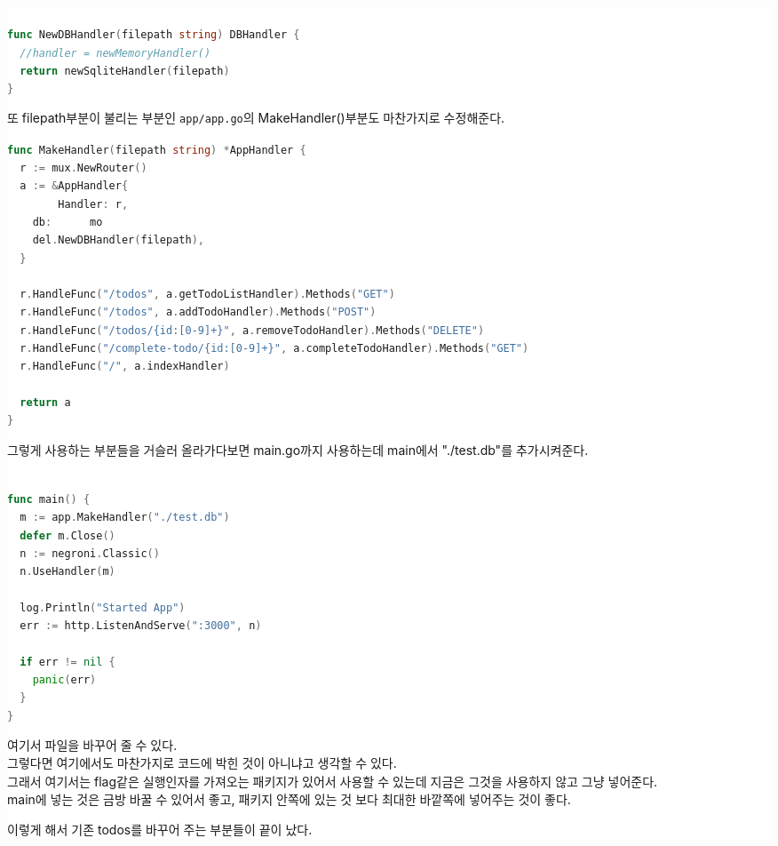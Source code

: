 ``` Go

func NewDBHandler(filepath string) DBHandler {
  //handler = newMemoryHandler()
  return newSqliteHandler(filepath)
}

```
또 filepath부분이 불리는 부분인 <code>app/app.go</code>의 MakeHandler()부분도 마찬가지로 수정해준다.
``` Go
func MakeHandler(filepath string) *AppHandler {
  r := mux.NewRouter()
  a := &AppHandler{
        Handler: r,
	db:      mo
	del.NewDBHandler(filepath),
  }

  r.HandleFunc("/todos", a.getTodoListHandler).Methods("GET")
  r.HandleFunc("/todos", a.addTodoHandler).Methods("POST")
  r.HandleFunc("/todos/{id:[0-9]+}", a.removeTodoHandler).Methods("DELETE")
  r.HandleFunc("/complete-todo/{id:[0-9]+}", a.completeTodoHandler).Methods("GET")
  r.HandleFunc("/", a.indexHandler)

  return a
}

```

그렇게 사용하는 부분들을 거슬러 올라가다보면 main.go까지 사용하는데 main에서 "./test.db"를 추가시켜준다. <br />
``` Go

func main() {
  m := app.MakeHandler("./test.db")
  defer m.Close()
  n := negroni.Classic()
  n.UseHandler(m)

  log.Println("Started App")
  err := http.ListenAndServe(":3000", n)
  
  if err != nil {
    panic(err)
  }
}

```

여기서 파일을 바꾸어 줄 수 있다. <br />
그렇다면 여기에서도 마찬가지로 코드에 박힌 것이 아니냐고 생각할 수 있다.<br />
그래서 여기서는 flag같은 실행인자를 가져오는 패키지가 있어서 사용할 수 있는데 지금은 그것을 사용하지 않고 그냥 넣어준다. <br />
main에 넣는 것은 금방 바꿀 수 있어서 좋고, 패키지 안쪽에 있는 것 보다 최대한 바깥쪽에 넣어주는 것이 좋다. <br />

이렇게 해서 기존 todos를 바꾸어 주는 부분들이 끝이 났다. <br />
